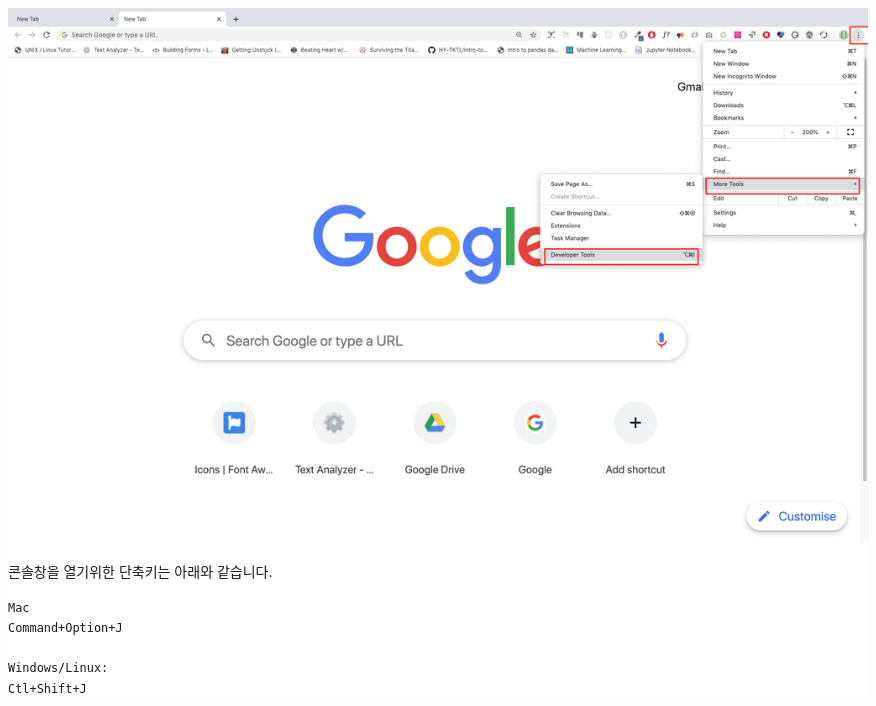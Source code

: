 ![Opening chrome](../images/opening_developer_tool.png)

콘솔창을 열기위한 단축키는 아래와 같습니다.

```sh
Mac
Command+Option+J

Windows/Linux:
Ctl+Shift+J
```
